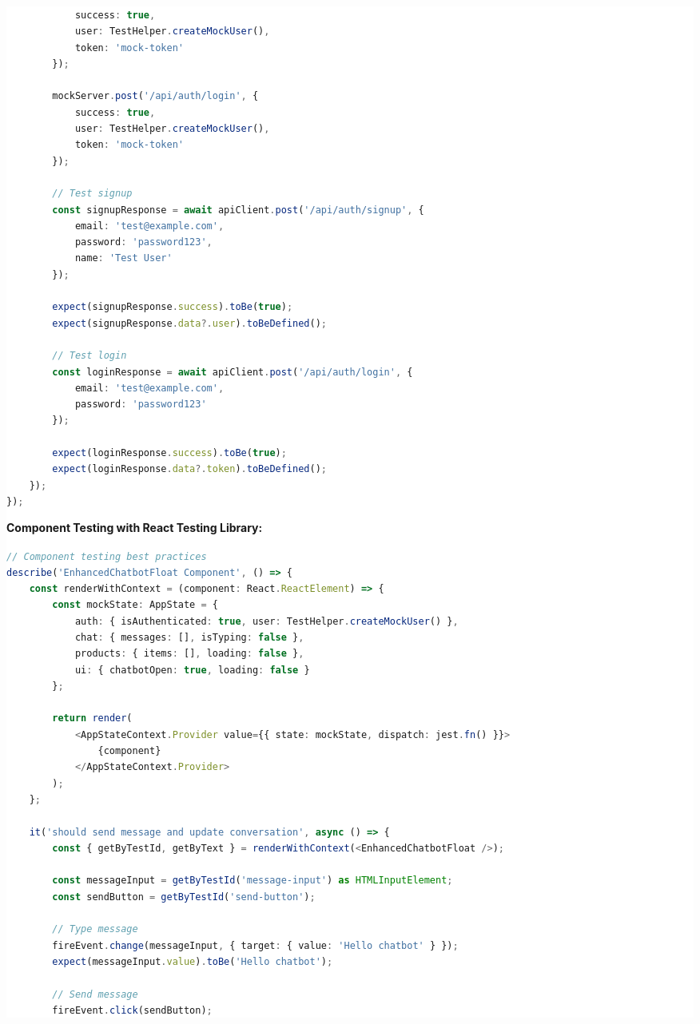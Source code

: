 ```typescript
            success: true,
            user: TestHelper.createMockUser(),
            token: 'mock-token'
        });
        
        mockServer.post('/api/auth/login', {
            success: true,
            user: TestHelper.createMockUser(),
            token: 'mock-token'
        });
        
        // Test signup
        const signupResponse = await apiClient.post('/api/auth/signup', {
            email: 'test@example.com',
            password: 'password123',
            name: 'Test User'
        });
        
        expect(signupResponse.success).toBe(true);
        expect(signupResponse.data?.user).toBeDefined();
        
        // Test login
        const loginResponse = await apiClient.post('/api/auth/login', {
            email: 'test@example.com',
            password: 'password123'
        });
        
        expect(loginResponse.success).toBe(true);
        expect(loginResponse.data?.token).toBeDefined();
    });
});
```

**Component Testing with React Testing Library:**
```typescript
// Component testing best practices
describe('EnhancedChatbotFloat Component', () => {
    const renderWithContext = (component: React.ReactElement) => {
        const mockState: AppState = {
            auth: { isAuthenticated: true, user: TestHelper.createMockUser() },
            chat: { messages: [], isTyping: false },
            products: { items: [], loading: false },
            ui: { chatbotOpen: true, loading: false }
        };
        
        return render(
            <AppStateContext.Provider value={{ state: mockState, dispatch: jest.fn() }}>
                {component}
            </AppStateContext.Provider>
        );
    };
    
    it('should send message and update conversation', async () => {
        const { getByTestId, getByText } = renderWithContext(<EnhancedChatbotFloat />);
        
        const messageInput = getByTestId('message-input') as HTMLInputElement;
        const sendButton = getByTestId('send-button');
        
        // Type message
        fireEvent.change(messageInput, { target: { value: 'Hello chatbot' } });
        expect(messageInput.value).toBe('Hello chatbot');
        
        // Send message
        fireEvent.click(sendButton);
```